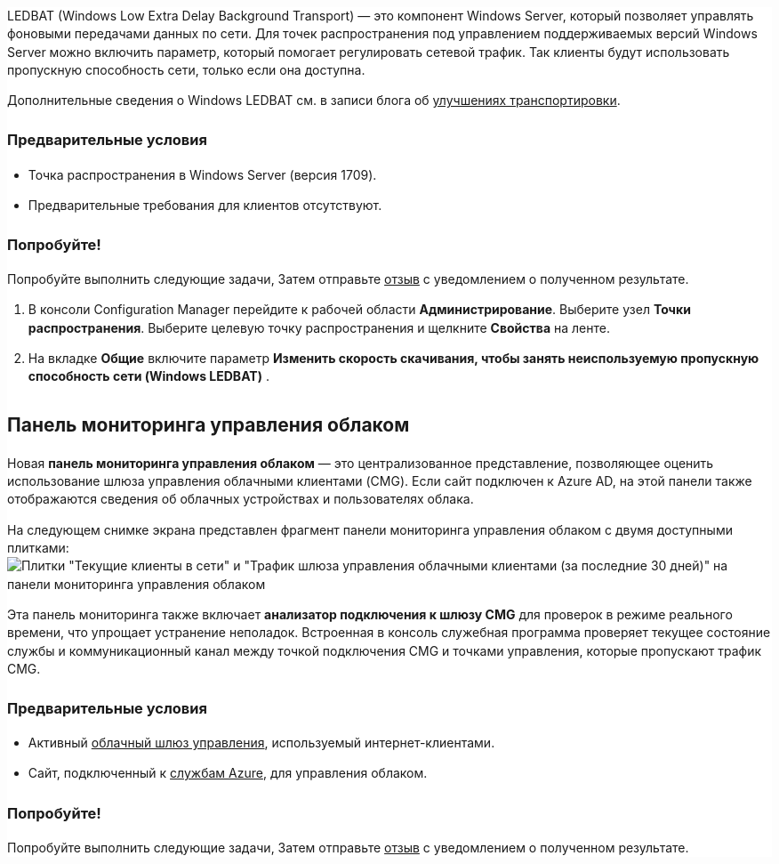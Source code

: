 
LEDBAT (Windows Low Extra Delay Background Transport) — это компонент Windows Server, который позволяет управлять фоновыми передачами данных по сети. Для точек распространения под управлением поддерживаемых версий Windows Server можно включить параметр, который помогает регулировать сетевой трафик. Так клиенты будут использовать пропускную способность сети, только если она доступна. 

Дополнительные сведения о Windows LEDBAT см. в записи блога об [улучшениях транспортировки](https://blogs.technet.microsoft.com/networking/2016/07/18/announcing-new-transport-advancements-in-the-anniversary-update-for-windows-10-and-windows-server-2016/).


### <a name="prerequisites"></a>Предварительные условия
- Точка распространения в Windows Server (версия 1709).  

- Предварительные требования для клиентов отсутствуют.  


### <a name="try-it-out"></a>Попробуйте!
 Попробуйте выполнить следующие задачи, Затем отправьте [отзыв](capabilities-in-technical-preview-1804.md#bkmk_feedback) с уведомлением о полученном результате.

1. В консоли Configuration Manager перейдите к рабочей области **Администрирование**. Выберите узел **Точки распространения**. Выберите целевую точку распространения и щелкните **Свойства** на ленте.  

2. На вкладке **Общие** включите параметр **Изменить скорость скачивания, чтобы занять неиспользуемую пропускную способность сети (Windows LEDBAT)** .  



## <a name="cloud-management-dashboard"></a>Панель мониторинга управления облаком

Новая **панель мониторинга управления облаком** — это централизованное представление, позволяющее оценить использование шлюза управления облачными клиентами (CMG). Если сайт подключен к Azure AD, на этой панели также отображаются сведения об облачных устройствах и пользователях облака.  

На следующем снимке экрана представлен фрагмент панели мониторинга управления облаком с двумя доступными плитками:  
![Плитки "Текущие клиенты в сети" и "Трафик шлюза управления облачными клиентами (за последние 30 дней)" на панели мониторинга управления облаком](media/1358461-cmg-dashboard.png)

Эта панель мониторинга также включает **анализатор подключения к шлюзу CMG** для проверок в режиме реального времени, что упрощает устранение неполадок. Встроенная в консоль служебная программа проверяет текущее состояние службы и коммуникационный канал между точкой подключения CMG и точками управления, которые пропускают трафик CMG.


### <a name="prerequisites"></a>Предварительные условия
- Активный [облачный шлюз управления](../clients/manage/cmg/plan-cloud-management-gateway.md), используемый интернет-клиентами.  

- Сайт, подключенный к [службам Azure](../servers/deploy/configure/azure-services-wizard.md), для управления облаком.  


### <a name="try-it-out"></a>Попробуйте!
Попробуйте выполнить следующие задачи, Затем отправьте [отзыв](capabilities-in-technical-preview-1804.md#bkmk_feedback) с уведомлением о полученном результате.
